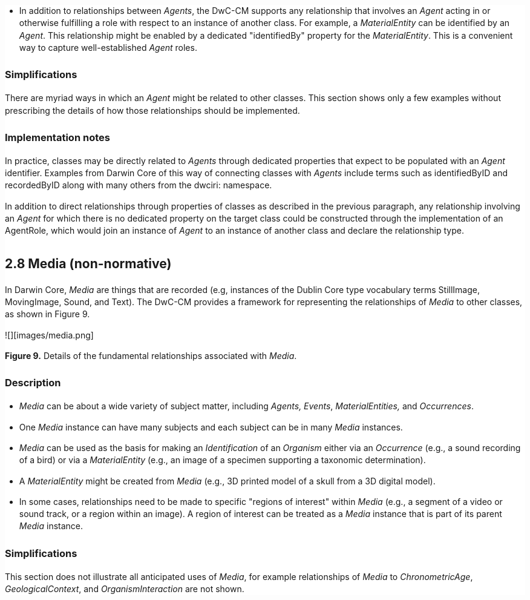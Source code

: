 * In addition to relationships between *Agents*, the DwC-CM supports any relationship that involves an *Agent* acting in or otherwise fulfilling a role with respect to an instance of another class. For example, a *MaterialEntity* can be identified by an *Agent*. This relationship might be enabled by a dedicated "identifiedBy" property for the *MaterialEntity*. This is a convenient way to capture well-established *Agent* roles. 

### **Simplifications**

There are myriad ways in which an *Agent* might be related to other classes. This section shows only a few examples without prescribing the details of how those relationships should be implemented.

### **Implementation notes**

In practice, classes may be directly related to *Agents* through dedicated properties that expect to be populated with an *Agent* identifier. Examples from Darwin Core of this way of connecting classes with *Agents* include terms such as identifiedByID and recordedByID along with many others from the dwciri: namespace. 

In addition to direct relationships through properties of classes as described in the previous paragraph, any relationship involving an *Agent* for which there is no dedicated property on the target class could be constructed through the implementation of an AgentRole, which would join an instance of *Agent* to an instance of another class and declare the relationship type. 

## **2.8 Media (non-normative)**

In Darwin Core, *Media* are things that are recorded (e.g, instances of the Dublin Core type vocabulary terms StillImage, MovingImage, Sound, and Text). The DwC-CM provides a framework for representing the relationships of *Media* to other classes, as shown in Figure 9.

![][images/media.png]

**Figure 9.** Details of the fundamental relationships associated with *Media*.

### **Description**

* *Media* can be about a wide variety of subject matter, including *Agents, Events*, *MaterialEntities,* and *Occurrences*.

* One *Media* instance can have many subjects and each subject can be in many *Media* instances.

* *Media* can be used as the basis for making an *Identification* of an *Organism* either via an *Occurrence* (e.g., a sound recording of a bird) or via a *MaterialEntity* (e.g., an image of a specimen supporting a taxonomic determination).

* A *MaterialEntity* might be created from *Media* (e.g., 3D printed model of a skull from a 3D digital model).

* In some cases, relationships need to be made to specific "regions of interest" within *Media* (e.g., a segment of a video or sound track, or a region within an image). A region of interest can be treated as a *Media* instance that is part of its parent *Media* instance. 

### **Simplifications**

This section does not illustrate all anticipated uses of *Media*, for example relationships of *Media* to *ChronometricAge*, *GeologicalContext*, and *OrganismInteraction* are not shown.
